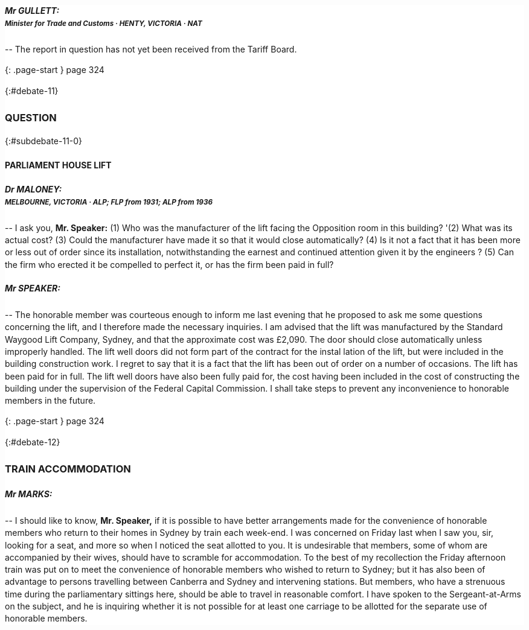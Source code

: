 ##### Mr GULLETT:<br><small class="text-muted">Minister for Trade and Customs &middot; HENTY, VICTORIA &middot; NAT</small>

-- The report in question has not yet been received from the Tariff Board. 

{: .page-start }
page 324

{:#debate-11}
### QUESTION

{:#subdebate-11-0}
#### PARLIAMENT HOUSE LIFT

##### Dr MALONEY:<br><small class="text-muted">MELBOURNE, VICTORIA &middot; ALP; FLP from 1931; ALP from 1936</small>

-- I ask you,  **Mr. Speaker:**  (1) Who was the manufacturer of the lift facing the Opposition room in this building? '(2) What was its actual cost? (3) Could the manufacturer have made it so that it would close automatically? (4) Is it not a fact that it has been more or less out of order since its installation, notwithstanding the earnest and continued attention given it by the engineers ? (5) Can the firm who erected it be compelled to perfect it, or has the firm been paid in full? 

##### Mr SPEAKER:

-- The honorable member was courteous enough to inform me last evening that he proposed to ask me some questions concerning the lift, and I therefore made the necessary inquiries. I am advised that the lift was manufactured by the Standard Waygood Lift Company, Sydney, and that the approximate cost was £2,090. The door should close automatically unless improperly handled. The lift well doors did not form part of the contract for the instal lation of the lift, but were included in the building construction work. I regret to say that it is a fact that the lift has been out of order on a number of occasions. The lift has been paid for in full. The lift well doors have also been fully paid for, the cost having been included in the cost of constructing the building under the supervision of the Federal Capital Commission. I shall take steps to prevent any inconvenience to honorable members in the future. 

{: .page-start }
page 324

{:#debate-12}
### TRAIN ACCOMMODATION

##### Mr MARKS:

-- I should like to know,  **Mr. Speaker,**  if it is possible to have better arrangements made for the convenience of honorable members who return to their homes in Sydney by train each week-end. I was concerned on Friday last when I saw you, sir, looking for a seat, and more so when I noticed the seat allotted to you. It is undesirable that members, some of whom are accompanied by their wives, should have to scramble for accommodation. To the best of my recollection the Friday afternoon train was put on to meet the convenience of honorable members who wished to return to Sydney; but it has also been of advantage to persons travelling between Canberra and Sydney and intervening stations. But members, who have a strenuous time during the parliamentary sittings here, should be able to travel in reasonable comfort. I have spoken to the Sergeant-at-Arms on the subject, and he is inquiring whether it is not possible for at least one carriage to be allotted for the separate use of honorable members. 

